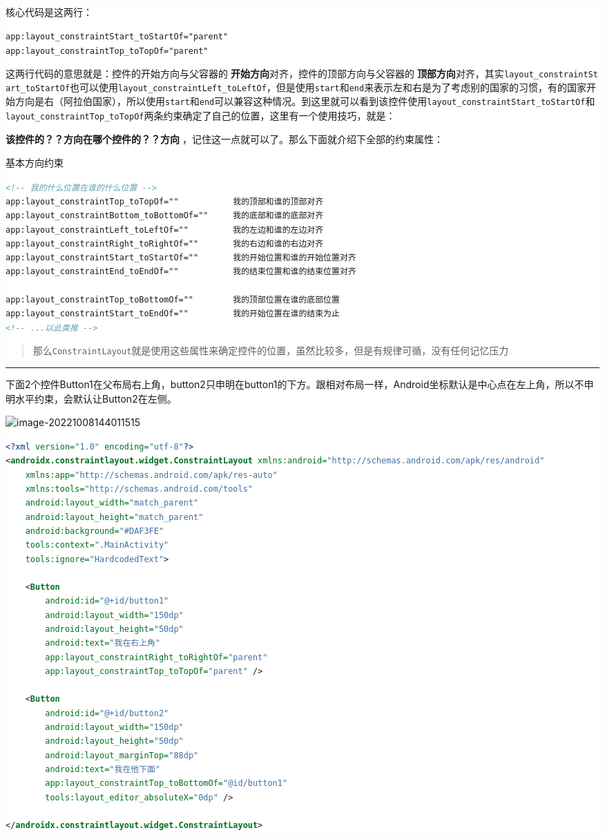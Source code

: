 核心代码是这两行：

```xml
app:layout_constraintStart_toStartOf="parent"
app:layout_constraintTop_toTopOf="parent"
```

这两行代码的意思就是：控件的开始方向与父容器的 **开始方向**对齐，控件的顶部方向与父容器的 **顶部方向**对齐，其实`layout_constraintStart_toStartOf`也可以使用`layout_constraintLeft_toLeftOf`，但是使用`start`和`end`来表示左和右是为了考虑别的国家的习惯，有的国家开始方向是右（阿拉伯国家），所以使用`start`和`end`可以兼容这种情况。到这里就可以看到该控件使用`layout_constraintStart_toStartOf`和`layout_constraintTop_toTopOf`两条约束确定了自己的位置，这里有一个使用技巧，就是：

**该控件的？？方向在哪个控件的？？方向** ，记住这一点就可以了。那么下面就介绍下全部的约束属性：

基本方向约束

```xml
<!-- 我的什么位置在谁的什么位置 -->
app:layout_constraintTop_toTopOf=""           我的顶部和谁的顶部对齐
app:layout_constraintBottom_toBottomOf=""     我的底部和谁的底部对齐
app:layout_constraintLeft_toLeftOf=""         我的左边和谁的左边对齐
app:layout_constraintRight_toRightOf=""       我的右边和谁的右边对齐
app:layout_constraintStart_toStartOf=""       我的开始位置和谁的开始位置对齐
app:layout_constraintEnd_toEndOf=""           我的结束位置和谁的结束位置对齐

app:layout_constraintTop_toBottomOf=""        我的顶部位置在谁的底部位置
app:layout_constraintStart_toEndOf=""         我的开始位置在谁的结束为止
<!-- ...以此类推 -->
```

> 那么`ConstraintLayout`就是使用这些属性来确定控件的位置，虽然比较多，但是有规律可循，没有任何记忆压力

------

下面2个控件Button1在父布局右上角，button2只申明在button1的下方。跟相对布局一样，Android坐标默认是中心点在左上角，所以不申明水平约束，会默认让Button2在左侧。

![image-20221008144011515](https://iqqcode-blog.oss-cn-beijing.aliyuncs.com/img/202210081440549.png)

```xml
<?xml version="1.0" encoding="utf-8"?>
<androidx.constraintlayout.widget.ConstraintLayout xmlns:android="http://schemas.android.com/apk/res/android"
    xmlns:app="http://schemas.android.com/apk/res-auto"
    xmlns:tools="http://schemas.android.com/tools"
    android:layout_width="match_parent"
    android:layout_height="match_parent"
    android:background="#DAF3FE"
    tools:context=".MainActivity"
    tools:ignore="HardcodedText">

    <Button
        android:id="@+id/button1"
        android:layout_width="150dp"
        android:layout_height="50dp"
        android:text="我在右上角"
        app:layout_constraintRight_toRightOf="parent"
        app:layout_constraintTop_toTopOf="parent" />

    <Button
        android:id="@+id/button2"
        android:layout_width="150dp"
        android:layout_height="50dp"
        android:layout_marginTop="88dp"
        android:text="我在他下面"
        app:layout_constraintTop_toBottomOf="@id/button1"
        tools:layout_editor_absoluteX="0dp" />

</androidx.constraintlayout.widget.ConstraintLayout>
```